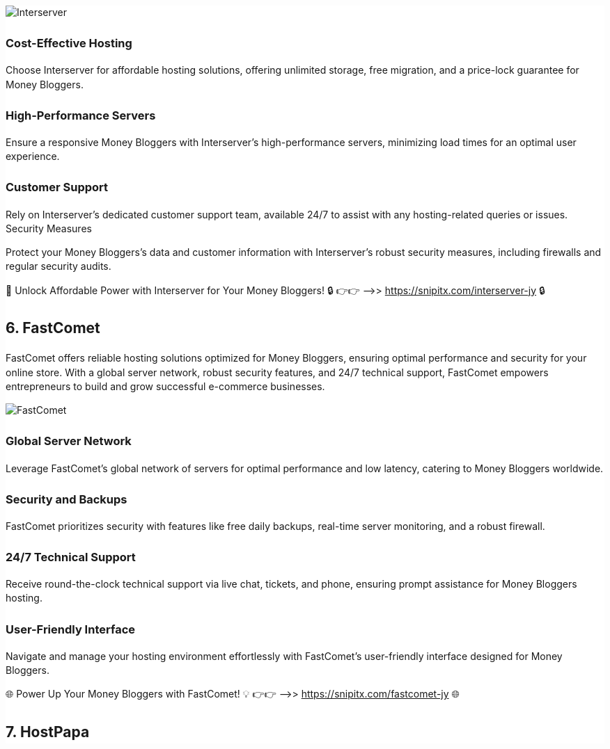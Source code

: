 ![Interserver](https://i.imgur.com/OM5dOEW.jpeg "Interserver Hosting")

### Cost-Effective Hosting
Choose Interserver for affordable hosting solutions, offering unlimited storage, free migration, and a price-lock guarantee for Money Bloggers.

### High-Performance Servers
Ensure a responsive Money Bloggers with Interserver’s high-performance servers, minimizing load times for an optimal user experience.

### Customer Support
Rely on Interserver’s dedicated customer support team, available 24/7 to assist with any hosting-related queries or issues.
Security Measures

Protect your Money Bloggers’s data and customer information with Interserver’s robust security measures, including firewalls and regular security audits.

💸 Unlock Affordable Power with Interserver for Your Money Bloggers! 🔒
👉👉 -->> https://snipitx.com/interserver-jy 🔒

## 6. FastComet

FastComet offers reliable hosting solutions optimized for Money Bloggers, ensuring optimal performance and security for your online store. With a global server network, robust security features, and 24/7 technical support, FastComet empowers entrepreneurs to build and grow successful e-commerce businesses.

![FastComet](https://i.imgur.com/7qgXuWp.png "FastComet Hosting")

### Global Server Network
Leverage FastComet’s global network of servers for optimal performance and low latency, catering to Money Bloggers worldwide.

### Security and Backups
FastComet prioritizes security with features like free daily backups, real-time server monitoring, and a robust firewall.

### 24/7 Technical Support
Receive round-the-clock technical support via live chat, tickets, and phone, ensuring prompt assistance for Money Bloggers hosting.

### User-Friendly Interface
Navigate and manage your hosting environment effortlessly with FastComet’s user-friendly interface designed for Money Bloggers.

🌐 Power Up Your Money Bloggers with FastComet! 💡
👉👉 -->> https://snipitx.com/fastcomet-jy 🌐

## 7. HostPapa
